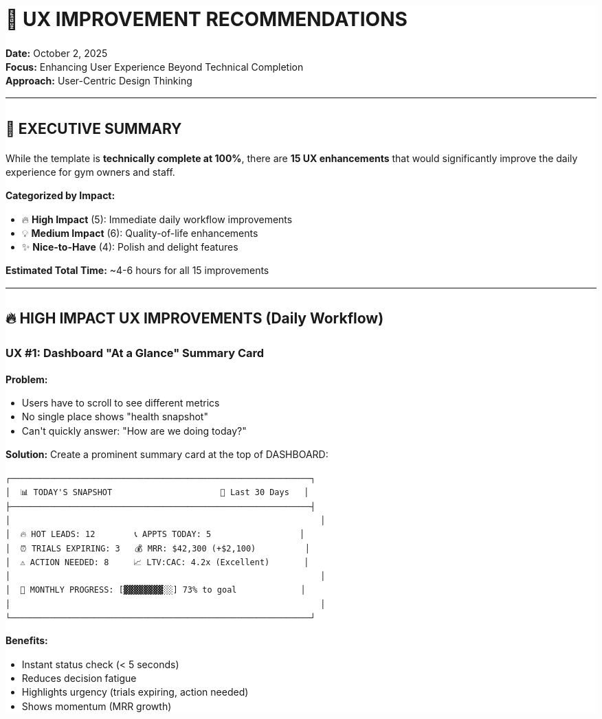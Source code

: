 # 🎨 UX IMPROVEMENT RECOMMENDATIONS
**Date:** October 2, 2025  
**Focus:** Enhancing User Experience Beyond Technical Completion  
**Approach:** User-Centric Design Thinking

---

## 🎯 EXECUTIVE SUMMARY

While the template is **technically complete at 100%**, there are **15 UX enhancements** that would significantly improve the daily experience for gym owners and staff.

**Categorized by Impact:**
- 🔥 **High Impact** (5): Immediate daily workflow improvements
- 💡 **Medium Impact** (6): Quality-of-life enhancements
- ✨ **Nice-to-Have** (4): Polish and delight features

**Estimated Total Time:** ~4-6 hours for all 15 improvements

---

## 🔥 HIGH IMPACT UX IMPROVEMENTS (Daily Workflow)

### **UX #1: Dashboard "At a Glance" Summary Card**

**Problem:**
- Users have to scroll to see different metrics
- No single place shows "health snapshot"
- Can't quickly answer: "How are we doing today?"

**Solution:**
Create a prominent summary card at the top of DASHBOARD:

```
┌─────────────────────────────────────────────────────────────┐
│  📊 TODAY'S SNAPSHOT                      📅 Last 30 Days   │
├─────────────────────────────────────────────────────────────┤
│                                                               │
│  🔥 HOT LEADS: 12        📞 APPTS TODAY: 5                  │
│  ⏰ TRIALS EXPIRING: 3   💰 MRR: $42,300 (+$2,100)          │
│  ⚠️ ACTION NEEDED: 8     📈 LTV:CAC: 4.2x (Excellent)       │
│                                                               │
│  🎯 MONTHLY PROGRESS: [▓▓▓▓▓▓▓▓░░] 73% to goal             │
│                                                               │
└─────────────────────────────────────────────────────────────┘
```

**Benefits:**
- Instant status check (< 5 seconds)
- Reduces decision fatigue
- Highlights urgency (trials expiring, action needed)
- Shows momentum (MRR growth)

